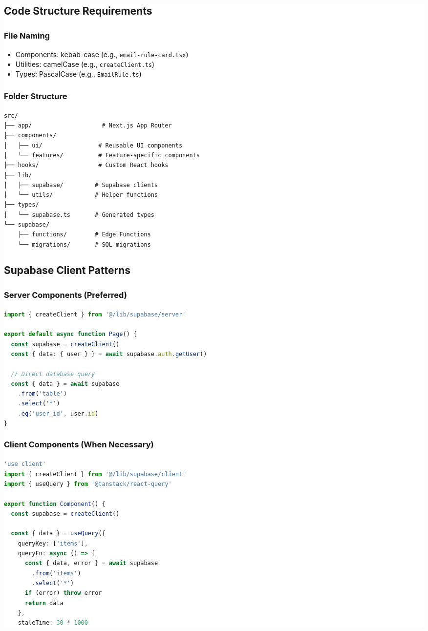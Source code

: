 ## Code Structure Requirements

### File Naming
- Components: kebab-case (e.g., `email-rule-card.tsx`)
- Utilities: camelCase (e.g., `createClient.ts`)
- Types: PascalCase (e.g., `EmailRule.ts`)

### Folder Structure
```
src/
├── app/                    # Next.js App Router
├── components/
│   ├── ui/                # Reusable UI components
│   └── features/          # Feature-specific components
├── hooks/                 # Custom React hooks
├── lib/
│   ├── supabase/         # Supabase clients
│   └── utils/            # Helper functions
├── types/
│   └── supabase.ts       # Generated types
└── supabase/
    ├── functions/        # Edge Functions
    └── migrations/       # SQL migrations
```

## Supabase Client Patterns

### Server Components (Preferred)
```typescript
import { createClient } from '@/lib/supabase/server'

export default async function Page() {
  const supabase = createClient()
  const { data: { user } } = await supabase.auth.getUser()
  
  // Direct database query
  const { data } = await supabase
    .from('table')
    .select('*')
    .eq('user_id', user.id)
}
```

### Client Components (When Necessary)
```typescript
'use client'
import { createClient } from '@/lib/supabase/client'
import { useQuery } from '@tanstack/react-query'

export function Component() {
  const supabase = createClient()
  
  const { data } = useQuery({
    queryKey: ['items'],
    queryFn: async () => {
      const { data, error } = await supabase
        .from('items')
        .select('*')
      if (error) throw error
      return data
    },
    staleTime: 30 * 1000
```